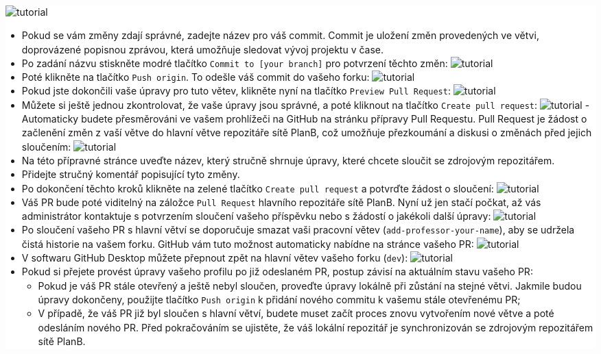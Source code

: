 ![tutorial](assets/24.webp)
- Pokud se vám změny zdají správné, zadejte název pro váš commit. Commit je uložení změn provedených ve větvi, doprovázené popisnou zprávou, která umožňuje sledovat vývoj projektu v čase.
- Po zadání názvu stiskněte modré tlačítko `Commit to [your branch]` pro potvrzení těchto změn:
![tutorial](assets/25.webp)
- Poté klikněte na tlačítko `Push origin`. To odešle váš commit do vašeho forku:
![tutorial](assets/26.webp)
- Pokud jste dokončili vaše úpravy pro tuto větev, klikněte nyní na tlačítko `Preview Pull Request`:
![tutorial](assets/27.webp)
- Můžete si ještě jednou zkontrolovat, že vaše úpravy jsou správné, a poté kliknout na tlačítko `Create pull request`: ![tutorial](assets/28.webp) - Automaticky budete přesměrováni ve vašem prohlížeči na GitHub na stránku přípravy Pull Requestu. Pull Request je žádost o začlenění změn z vaší větve do hlavní větve repozitáře sítě PlanB, což umožňuje přezkoumání a diskusi o změnách před jejich sloučením: ![tutorial](assets/29.webp)
- Na této přípravné stránce uveďte název, který stručně shrnuje úpravy, které chcete sloučit se zdrojovým repozitářem.
- Přidejte stručný komentář popisující tyto změny.
- Po dokončení těchto kroků klikněte na zelené tlačítko `Create pull request` a potvrďte žádost o sloučení: ![tutorial](assets/30.webp)
- Váš PR bude poté viditelný na záložce `Pull Request` hlavního repozitáře sítě PlanB. Nyní už jen stačí počkat, až vás administrátor kontaktuje s potvrzením sloučení vašeho příspěvku nebo s žádostí o jakékoli další úpravy: ![tutorial](assets/31.webp)
- Po sloučení vašeho PR s hlavní větví se doporučuje smazat vaši pracovní větev (`add-professor-your-name`), aby se udržela čistá historie na vašem forku. GitHub vám tuto možnost automaticky nabídne na stránce vašeho PR: ![tutorial](assets/32.webp)
- V softwaru GitHub Desktop můžete přepnout zpět na hlavní větev vašeho forku (`dev`): ![tutorial](assets/8.webp)
- Pokud si přejete provést úpravy vašeho profilu po již odeslaném PR, postup závisí na aktuálním stavu vašeho PR:
	- Pokud je váš PR stále otevřený a ještě nebyl sloučen, proveďte úpravy lokálně při zůstání na stejné větvi. Jakmile budou úpravy dokončeny, použijte tlačítko `Push origin` k přidání nového commitu k vašemu stále otevřenému PR;
	- V případě, že váš PR již byl sloučen s hlavní větví, budete muset začít proces znovu vytvořením nové větve a poté odesláním nového PR. Před pokračováním se ujistěte, že váš lokální repozitář je synchronizován se zdrojovým repozitářem sítě PlanB.
